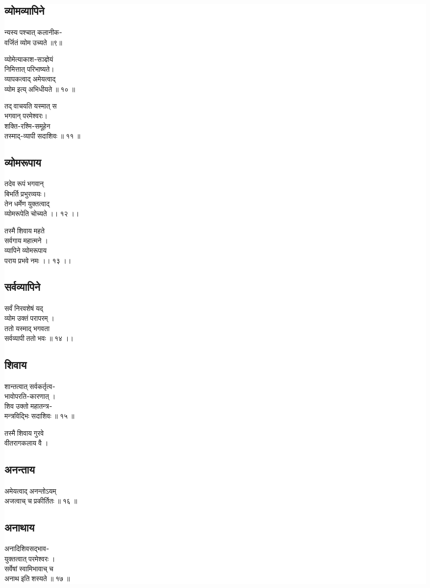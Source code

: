 ## व्योमव्यापिने
न्यस्य पश्चात् कलानीक-  
वर्जितं व्योम उच्यते ॥९॥ 

व्योमेत्याकाश-सञ्ज्ञेयं  
निमित्तात् परिभाष्यते।  
व्यापकत्वाद् अमेयत्वाद्  
व्योम इत्य् अभिधीयते ॥ १० ॥ 

तद् वाचयति यस्मात् स  
भगवान् परमेश्वरः।  
शक्ति-रश्मि-समूहेन  
तस्माद्-व्यापी सदाशिवः ॥ ११ ॥

## व्योमरूपाय
तदेव रूपं भगवान्  
बिभर्ति प्रभुरव्ययः।  
तेन धर्मेण युक्तत्वाद्  
व्योमरूपेति चोच्यते ।। १२ ।। 

तस्मै शिवाय महते  
सर्वगाय महात्मने ।  
व्यापिने व्योमरूपाय  
पराय प्रभवे नमः ।। १३ ।।

## सर्वव्यापिने
सर्वं निरवशेषं यद्  
व्योम उक्तं परापरम् ।  
ततो यस्माद् भगवता  
सर्वव्यापी ततो भवः ॥ १४ ।।

## शिवाय
शान्तत्वात् सर्वकर्तृत्व-  
भावोपरति-कारणात् ।  
शिव उक्तो महातन्त्र-  
मन्त्रविद्भिः सदाशिवः ॥ १५ ॥ 

तस्मै शिवाय गुरवे  
वीतरागकलाय वै ।

## अनन्ताय
अमेयत्वाद् अनन्तोऽयम्  
अजत्वाच् च प्रकीर्तितः ॥ १६ ॥

## अनाथाय
अनादिशिवसद्भाव-  
युक्तत्वात् परमेश्वरः ।  
सर्वेषां स्वामिभावाच् च  
अनाथ इति शस्यते ॥ १७ ॥
